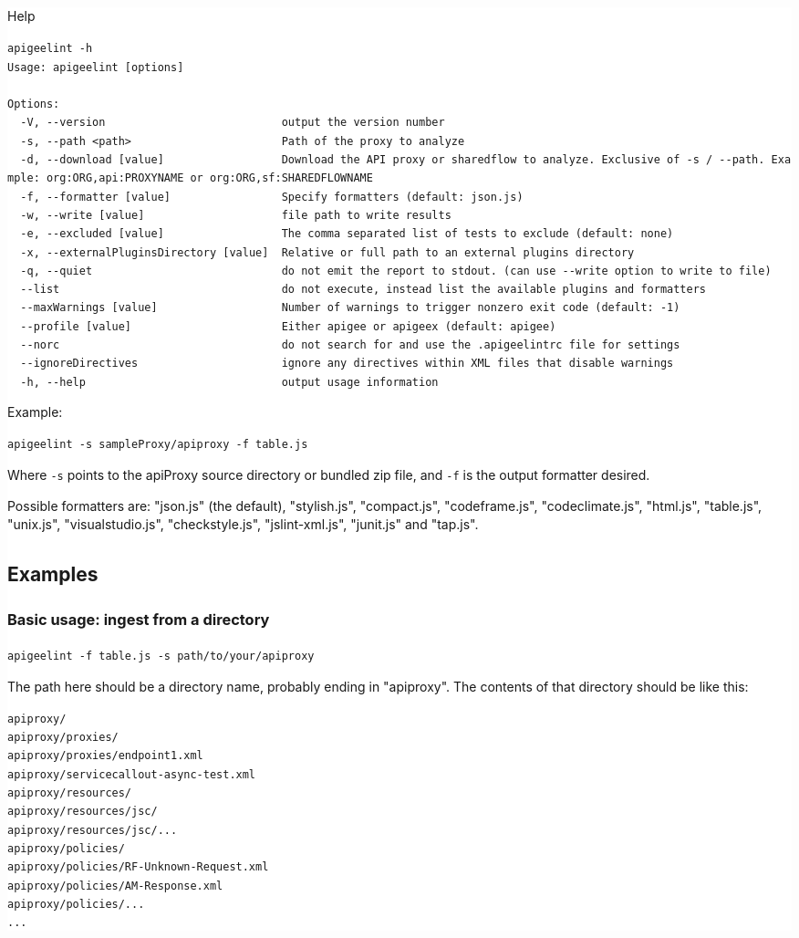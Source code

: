 Help
```
apigeelint -h
Usage: apigeelint [options]

Options:
  -V, --version                           output the version number
  -s, --path <path>                       Path of the proxy to analyze
  -d, --download [value]                  Download the API proxy or sharedflow to analyze. Exclusive of -s / --path. Example: org:ORG,api:PROXYNAME or org:ORG,sf:SHAREDFLOWNAME
  -f, --formatter [value]                 Specify formatters (default: json.js)
  -w, --write [value]                     file path to write results
  -e, --excluded [value]                  The comma separated list of tests to exclude (default: none)
  -x, --externalPluginsDirectory [value]  Relative or full path to an external plugins directory
  -q, --quiet                             do not emit the report to stdout. (can use --write option to write to file)
  --list                                  do not execute, instead list the available plugins and formatters
  --maxWarnings [value]                   Number of warnings to trigger nonzero exit code (default: -1)
  --profile [value]                       Either apigee or apigeex (default: apigee)
  --norc                                  do not search for and use the .apigeelintrc file for settings
  --ignoreDirectives                      ignore any directives within XML files that disable warnings
  -h, --help                              output usage information
```
Example:
```
apigeelint -s sampleProxy/apiproxy -f table.js
```

Where `-s` points to the apiProxy source directory or bundled zip file, and `-f` is the output
formatter desired.

Possible formatters are: "json.js" (the default), "stylish.js", "compact.js", "codeframe.js", "codeclimate.js", "html.js", "table.js", "unix.js", "visualstudio.js", "checkstyle.js", "jslint-xml.js", "junit.js" and "tap.js".

## Examples

### Basic usage: ingest from a directory
```
apigeelint -f table.js -s path/to/your/apiproxy
```

The path here should be a directory name, probably ending in "apiproxy".  The
contents of that directory should be like this:

```
apiproxy/
apiproxy/proxies/
apiproxy/proxies/endpoint1.xml
apiproxy/servicecallout-async-test.xml
apiproxy/resources/
apiproxy/resources/jsc/
apiproxy/resources/jsc/...
apiproxy/policies/
apiproxy/policies/RF-Unknown-Request.xml
apiproxy/policies/AM-Response.xml
apiproxy/policies/...
...
```
